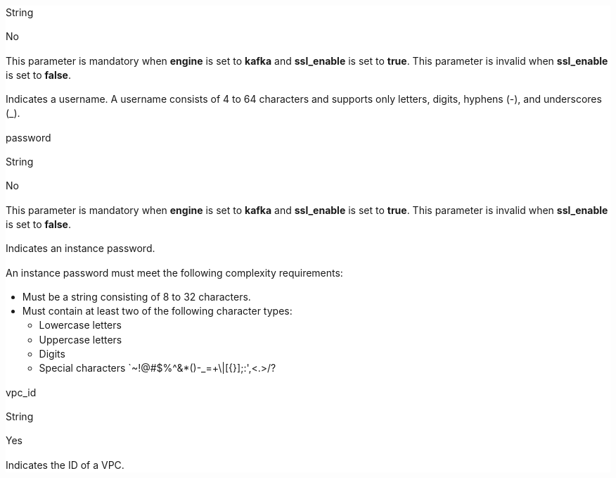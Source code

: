 <td class="cellrowborder" valign="top" width="12.121212121212121%" headers="mcps1.2.5.1.2 "><p id="p317720111505"><a name="p317720111505"></a><a name="p317720111505"></a>String</p>
</td>
<td class="cellrowborder" valign="top" width="12.121212121212121%" headers="mcps1.2.5.1.3 "><p id="p17180111185015"><a name="p17180111185015"></a><a name="p17180111185015"></a>No</p>
</td>
<td class="cellrowborder" valign="top" width="58.58585858585859%" headers="mcps1.2.5.1.4 "><p id="p350512371501"><a name="p350512371501"></a><a name="p350512371501"></a>This parameter is mandatory when <strong id="b165594372520"><a name="b165594372520"></a><a name="b165594372520"></a>engine</strong> is set to <strong id="b17559237185220"><a name="b17559237185220"></a><a name="b17559237185220"></a>kafka</strong> and <strong id="b126211125310"><a name="b126211125310"></a><a name="b126211125310"></a>ssl_enable</strong> is set to <strong id="b13496111315313"><a name="b13496111315313"></a><a name="b13496111315313"></a>true</strong>. This parameter is invalid when <strong id="b6293185117531"><a name="b6293185117531"></a><a name="b6293185117531"></a>ssl_enable</strong> is set to <strong id="b132621659105317"><a name="b132621659105317"></a><a name="b132621659105317"></a>false</strong>.</p>
<p id="p9187911185010"><a name="p9187911185010"></a><a name="p9187911185010"></a>Indicates a username. A username consists of 4 to 64 characters and supports only letters, digits, hyphens (-), and underscores (_).</p>
</td>
</tr>
<tr id="row65341341104016"><td class="cellrowborder" valign="top" width="17.171717171717173%" headers="mcps1.2.5.1.1 "><p id="p1531913213255"><a name="p1531913213255"></a><a name="p1531913213255"></a>password</p>
</td>
<td class="cellrowborder" valign="top" width="12.121212121212121%" headers="mcps1.2.5.1.2 "><p id="p193199252510"><a name="p193199252510"></a><a name="p193199252510"></a>String</p>
</td>
<td class="cellrowborder" valign="top" width="12.121212121212121%" headers="mcps1.2.5.1.3 "><p id="p6319102122516"><a name="p6319102122516"></a><a name="p6319102122516"></a>No</p>
</td>
<td class="cellrowborder" valign="top" width="58.58585858585859%" headers="mcps1.2.5.1.4 "><p id="p92285164212"><a name="p92285164212"></a><a name="p92285164212"></a>This parameter is mandatory when <strong id="b85299451480"><a name="b85299451480"></a><a name="b85299451480"></a>engine</strong> is set to <strong id="b4529194554814"><a name="b4529194554814"></a><a name="b4529194554814"></a>kafka</strong> and <strong id="b16529184554816"><a name="b16529184554816"></a><a name="b16529184554816"></a>ssl_enable</strong> is set to <strong id="b152974510489"><a name="b152974510489"></a><a name="b152974510489"></a>true</strong>. This parameter is invalid when <strong id="b25298452484"><a name="b25298452484"></a><a name="b25298452484"></a>ssl_enable</strong> is set to <strong id="b205291545154814"><a name="b205291545154814"></a><a name="b205291545154814"></a>false</strong>.</p>
<p id="p18319423255"><a name="p18319423255"></a><a name="p18319423255"></a>Indicates an instance password.</p>
<p id="p1431914282516"><a name="p1431914282516"></a><a name="p1431914282516"></a>An instance password must meet the following complexity requirements:</p>
<a name="ul19319821253"></a><a name="ul19319821253"></a><ul id="ul19319821253"><li>Must be a string consisting of 8 to 32 characters.</li><li>Must contain at least two of the following character types:<a name="ul1645101813412"></a><a name="ul1645101813412"></a><ul id="ul1645101813412"><li>Lowercase letters</li><li>Uppercase letters</li><li>Digits</li><li>Special characters `~!@#$%^&amp;*()-_=+\|[{}];:',&lt;.&gt;/?</li></ul>
</li></ul>
</td>
</tr>
<tr id="row1626054684110"><td class="cellrowborder" valign="top" width="17.171717171717173%" headers="mcps1.2.5.1.1 "><p id="p831916242511"><a name="p831916242511"></a><a name="p831916242511"></a>vpc_id</p>
</td>
<td class="cellrowborder" valign="top" width="12.121212121212121%" headers="mcps1.2.5.1.2 "><p id="p3319622255"><a name="p3319622255"></a><a name="p3319622255"></a>String</p>
</td>
<td class="cellrowborder" valign="top" width="12.121212121212121%" headers="mcps1.2.5.1.3 "><p id="p1231912132515"><a name="p1231912132515"></a><a name="p1231912132515"></a>Yes</p>
</td>
<td class="cellrowborder" valign="top" width="58.58585858585859%" headers="mcps1.2.5.1.4 "><p id="p123192029258"><a name="p123192029258"></a><a name="p123192029258"></a>Indicates the ID of a VPC.</p>
</td>